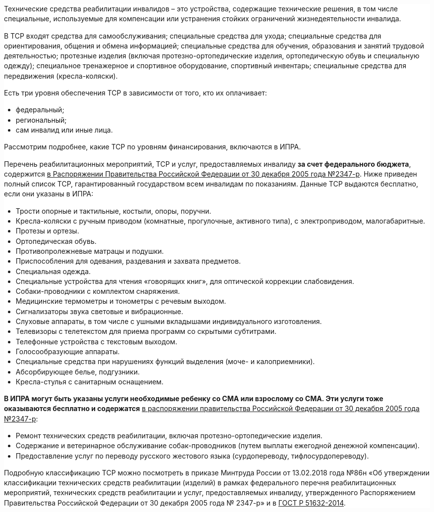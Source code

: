 Технические средства реабилитации инвалидов – это устройства, содержащие технические решения, в том числе специальные, используемые для компенсации или устранения стойких ограничений жизнедеятельности инвалида.

В ТСР входят средства для самообслуживания; специальные средства для ухода; специальные средства для ориентирования, общения и обмена информацией; специальные средства для обучения, образования и занятий трудовой деятельностью; протезные изделия (включая протезно-ортопедические изделия, ортопедическую обувь и специальную одежду); специальное тренажерное и спортивное оборудование, спортивный инвентарь; специальные средства для передвижения (кресла-коляски).

Есть три уровня обеспечения ТСР в зависимости от того, кто их оплачивает:
- федеральный;
- региональный;
- сам инвалид или иные лица.

Рассмотрим подробнее, какие ТСР по уровням финансирования, включаются в ИПРА.

Перечень реабилитационных мероприятий, ТСР и услуг, предоставляемых инвалиду **за счет федерального бюджета**, содержится [в Распоряжении Правительства Российской Федерации от 30 декабря 2005 года №2347-р](https://mintrud.gov.ru/docs/government/33). Ниже приведен полный список ТСР, гарантированный государством всем инвалидам по показаниям. Данные ТСР выдаются бесплатно, если они указаны в ИПРА:
- Трости опорные и тактильные, костыли, опоры, поручни.
- Кресла-коляски с ручным приводом (комнатные, прогулочные, активного типа), с электроприводом, малогабаритные.
- Протезы и ортезы.
- Ортопедическая обувь.
- Противопролежневые матрацы и подушки.
- Приспособления для одевания, раздевания и захвата предметов.
- Специальная одежда.
- Специальные устройства для чтения «говорящих книг», для оптической коррекции слабовидения.
- Собаки-проводники с комплектом снаряжения.
- Медицинские термометры и тонометры с речевым выходом.
- Сигнализаторы звука световые и вибрационные.
- Слуховые аппараты, в том числе с ушными вкладышами индивидуального изготовления.
- Телевизоры с телетекстом для приема программ со скрытыми субтитрами.
- Телефонные устройства с текстовым выходом.
- Голосообразующие аппараты.
- Специальные средства при нарушениях функций выделения (моче- и калоприемники).
- Абсорбирующее белье, подгузники.
- Кресла-стулья с санитарным оснащением.

**В ИПРА могут быть указаны услуги необходимые ребенку со СМА или взрослому со СМА. Эти услуги тоже оказываются бесплатно и содержатся** [в распоряжении правительства Российской Федерации от 30 декабря 2005 года №2347-р](https://mintrud.gov.ru/docs/government/33):
- Ремонт технических средств реабилитации, включая протезно-ортопедические изделия.
- Содержание и ветеринарное обслуживание собак-проводников (путем выплаты ежегодной денежной компенсации).
- Предоставление услуг по переводу русского жестового языка (сурдопереводу, тифлосурдопереводу).

Подробную классификацию ТСР можно посмотреть в приказе Минтруда России от 13.02.2018 года №86н «Об утверждении классификации технических средств реабилитации (изделий) в рамках федерального перечня реабилитационных мероприятий, технических средств реабилитации и услуг, предоставляемых инвалиду, утвержденного Распоряжением Правительства Российской Федерации от 30 декабря 2005 года № 2347-р» и в [ГОСТ Р 51632-2014](http://docs.cntd.ru/document/1200113817).
